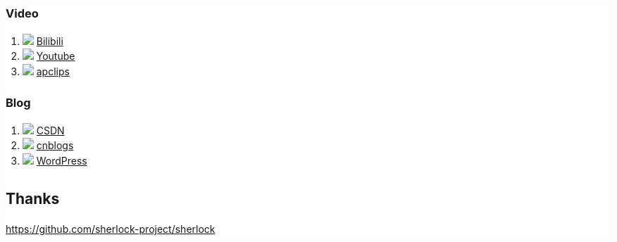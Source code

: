 ### Video
1. ![](https://www.google.com/s2/favicons?domain=https://www.bilibili.com) [Bilibili](https://www.bilibili.com)
2. ![](https://www.google.com/s2/favicons?domain=https://www.youtube.com/) [Youtube](https://www.youtube.com/)
3. ![](https://www.google.com/s2/favicons?domain=https://apclips.com/) [apclips](https://apclips.com/)

### Blog
1. ![](https://www.google.com/s2/favicons?domain=https://blog.csdn.net/) [CSDN](https://blog.csdn.net/)
2. ![](https://www.google.com/s2/favicons?domain=https://www.cnblogs.com/) [cnblogs](https://www.cnblogs.com/)
3. ![](https://www.google.com/s2/favicons?domain=https://wordpress.com/) [WordPress](https://wordpress.com/)

## Thanks
https://github.com/sherlock-project/sherlock
